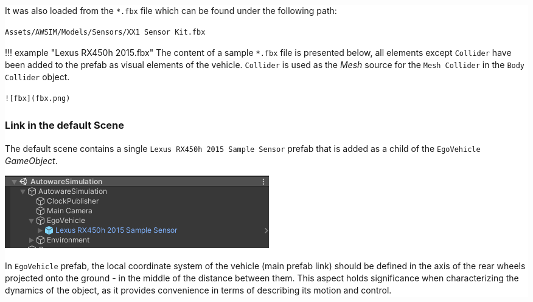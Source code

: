 It was also loaded from the `*.fbx` file which can be found under the following path:

```
Assets/AWSIM/Models/Sensors/XX1 Sensor Kit.fbx
```

!!! example "Lexus RX450h 2015.fbx"
    The content of a sample `*.fbx` file is presented below, all elements except `Collider` have been added to the prefab as visual elements of the vehicle.
    `Collider` is used as the *Mesh* source for the `Mesh Collider` in the `BodyCollider` object.

    ![fbx](fbx.png)

### Link in the default Scene
The default scene contains a single `Lexus RX450h 2015 Sample Sensor` prefab that is added as a child of the `EgoVehicle` *GameObject*.

![scene_link](scene_link.png)

In `EgoVehicle` prefab, the local coordinate system of the vehicle (main prefab link) should be defined in the axis of the rear wheels projected onto the ground - in the middle of the distance between them.
This aspect holds significance when characterizing the dynamics of the object, as it provides convenience in terms of describing its motion and control.
